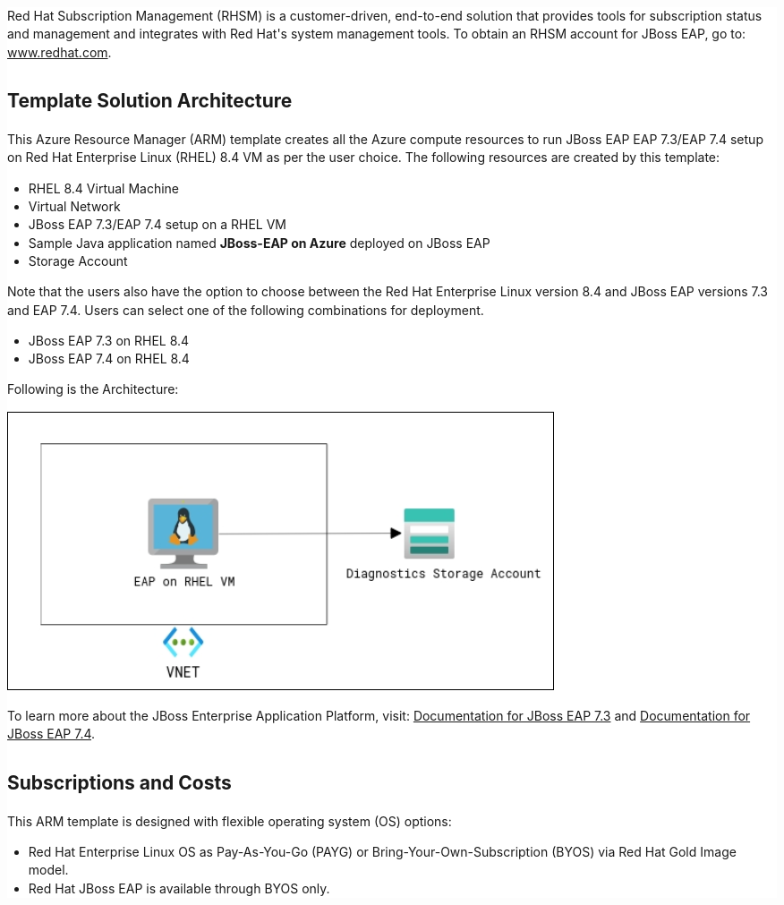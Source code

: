 Red Hat Subscription Management (RHSM) is a customer-driven, end-to-end solution that provides tools for subscription status and management and integrates with Red Hat's system management tools. To obtain an RHSM account for JBoss EAP, go to: www.redhat.com.

## Template Solution Architecture

This Azure Resource Manager (ARM) template creates all the Azure compute resources to run JBoss EAP EAP 7.3/EAP 7.4 setup on Red Hat Enterprise Linux (RHEL) 8.4 VM as per the user choice. The following resources are created by this template:

- RHEL 8.4 Virtual Machine
- Virtual Network
- JBoss EAP 7.3/EAP 7.4 setup on a RHEL VM
- Sample Java application named **JBoss-EAP on Azure** deployed on JBoss EAP
- Storage Account

Note that the users also have the option to choose between the Red Hat Enterprise Linux version 8.4 and JBoss EAP versions 7.3 and EAP 7.4. Users can select one of the following combinations for deployment.

- JBoss EAP 7.3 on RHEL 8.4
- JBoss EAP 7.4 on RHEL 8.4

Following is the Architecture:

![alt text](images/rhel-arch.png)

To learn more about the JBoss Enterprise Application Platform, visit: [Documentation for JBoss EAP 7.3](https://access.redhat.com/documentation/red_hat_jboss_enterprise_application_platform/7.3/) and [Documentation for JBoss EAP 7.4](https://access.redhat.com/documentation/red_hat_jboss_enterprise_application_platform/7.4/).

## Subscriptions and Costs

This ARM template is designed with flexible operating system (OS) options:

- Red Hat Enterprise Linux OS as Pay-As-You-Go (PAYG) or Bring-Your-Own-Subscription (BYOS) via Red Hat Gold Image model.
- Red Hat JBoss EAP is available through BYOS only.
